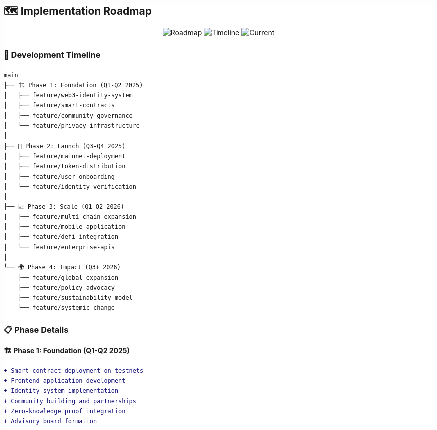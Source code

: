 
## 🗺️ Implementation Roadmap

<div align="center">

![Roadmap](https://img.shields.io/badge/Roadmap-4%20Phase%20Strategy-blue?style=for-the-badge)
![Timeline](https://img.shields.io/badge/Timeline-36%20Months-green?style=for-the-badge)
![Current](https://img.shields.io/badge/Current-Phase%201%20Active-orange?style=for-the-badge)

</div>

### 🌳 Development Timeline

```
main
├── 🏗️ Phase 1: Foundation (Q1-Q2 2025)
│   ├── feature/web3-identity-system
│   ├── feature/smart-contracts
│   ├── feature/community-governance
│   └── feature/privacy-infrastructure
│
├── 🚀 Phase 2: Launch (Q3-Q4 2025)
│   ├── feature/mainnet-deployment
│   ├── feature/token-distribution
│   ├── feature/user-onboarding
│   └── feature/identity-verification
│
├── 📈 Phase 3: Scale (Q1-Q2 2026)
│   ├── feature/multi-chain-expansion
│   ├── feature/mobile-application
│   ├── feature/defi-integration
│   └── feature/enterprise-apis
│
└── 🌍 Phase 4: Impact (Q3+ 2026)
    ├── feature/global-expansion
    ├── feature/policy-advocacy
    ├── feature/sustainability-model
    └── feature/systemic-change
```

### 📋 Phase Details

#### 🏗️ Phase 1: Foundation (Q1-Q2 2025)
```diff
+ Smart contract deployment on testnets
+ Frontend application development
+ Identity system implementation
+ Community building and partnerships
+ Zero-knowledge proof integration
+ Advisory board formation
```

